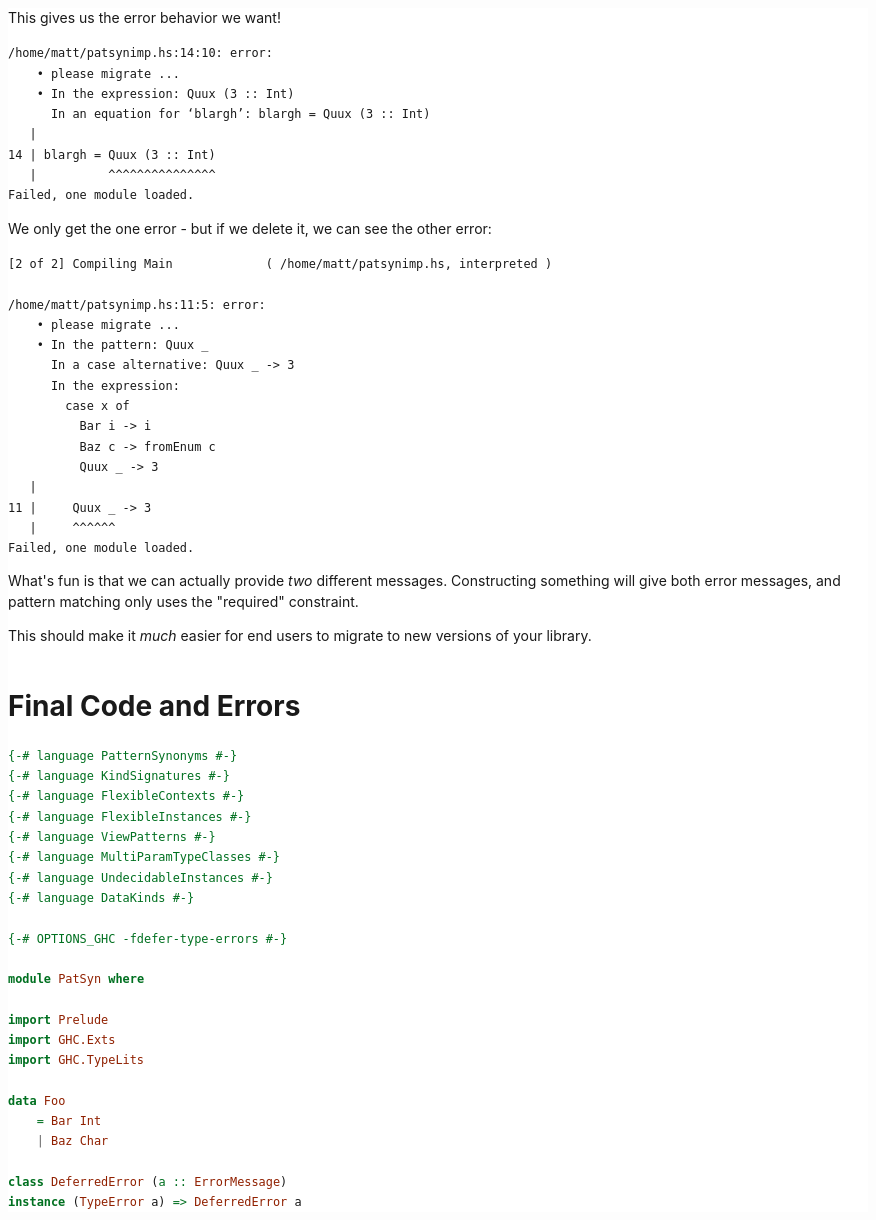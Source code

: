 This gives us the error behavior we want!

```
/home/matt/patsynimp.hs:14:10: error:
    • please migrate ...
    • In the expression: Quux (3 :: Int)
      In an equation for ‘blargh’: blargh = Quux (3 :: Int)
   |
14 | blargh = Quux (3 :: Int)
   |          ^^^^^^^^^^^^^^^
Failed, one module loaded.
```

We only get the one error - but if we delete it, we can see the other error:

```
[2 of 2] Compiling Main             ( /home/matt/patsynimp.hs, interpreted )

/home/matt/patsynimp.hs:11:5: error:
    • please migrate ...
    • In the pattern: Quux _
      In a case alternative: Quux _ -> 3
      In the expression:
        case x of
          Bar i -> i
          Baz c -> fromEnum c
          Quux _ -> 3
   |
11 |     Quux _ -> 3
   |     ^^^^^^
Failed, one module loaded.
```

What's fun is that we can actually provide *two* different messages.
Constructing something will give both error messages, and pattern matching only uses the "required" constraint.

This should make it *much* easier for end users to migrate to new versions of your library.

# Final Code and Errors

```haskell
{-# language PatternSynonyms #-}
{-# language KindSignatures #-}
{-# language FlexibleContexts #-}
{-# language FlexibleInstances #-}
{-# language ViewPatterns #-}
{-# language MultiParamTypeClasses #-}
{-# language UndecidableInstances #-}
{-# language DataKinds #-}

{-# OPTIONS_GHC -fdefer-type-errors #-}

module PatSyn where

import Prelude
import GHC.Exts
import GHC.TypeLits

data Foo
    = Bar Int
    | Baz Char

class DeferredError (a :: ErrorMessage)
instance (TypeError a) => DeferredError a

```